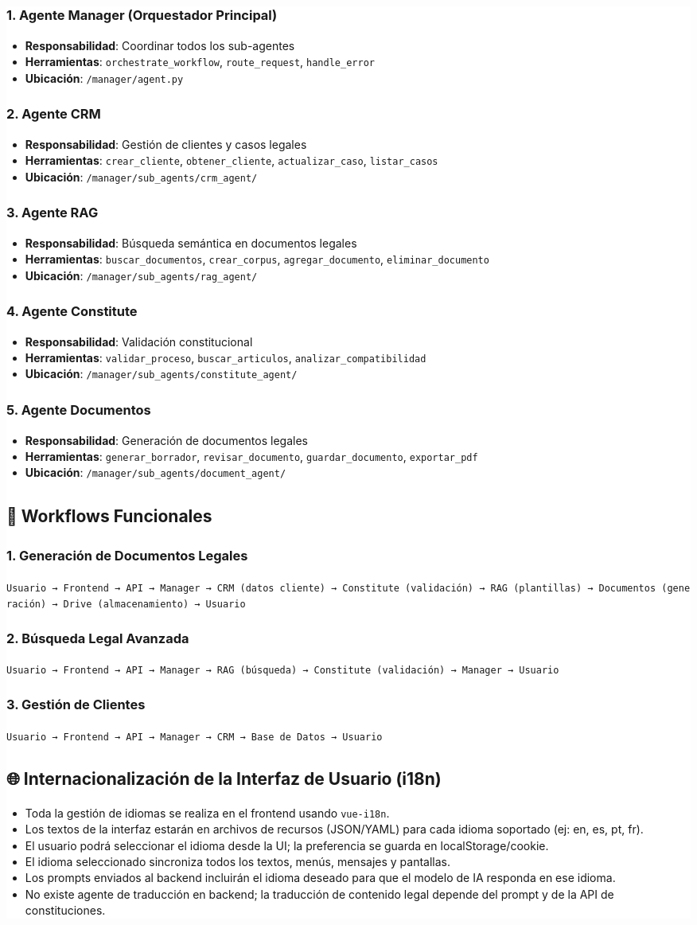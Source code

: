 ### 1. Agente Manager (Orquestador Principal)
- **Responsabilidad**: Coordinar todos los sub-agentes
- **Herramientas**: `orchestrate_workflow`, `route_request`, `handle_error`
- **Ubicación**: `/manager/agent.py`

### 2. Agente CRM
- **Responsabilidad**: Gestión de clientes y casos legales
- **Herramientas**: `crear_cliente`, `obtener_cliente`, `actualizar_caso`, `listar_casos`
- **Ubicación**: `/manager/sub_agents/crm_agent/`

### 3. Agente RAG
- **Responsabilidad**: Búsqueda semántica en documentos legales
- **Herramientas**: `buscar_documentos`, `crear_corpus`, `agregar_documento`, `eliminar_documento`
- **Ubicación**: `/manager/sub_agents/rag_agent/`

### 4. Agente Constitute
- **Responsabilidad**: Validación constitucional
- **Herramientas**: `validar_proceso`, `buscar_articulos`, `analizar_compatibilidad`
- **Ubicación**: `/manager/sub_agents/constitute_agent/`

### 5. Agente Documentos
- **Responsabilidad**: Generación de documentos legales
- **Herramientas**: `generar_borrador`, `revisar_documento`, `guardar_documento`, `exportar_pdf`
- **Ubicación**: `/manager/sub_agents/document_agent/`

## 🔁 Workflows Funcionales

### 1. Generación de Documentos Legales
```
Usuario → Frontend → API → Manager → CRM (datos cliente) → Constitute (validación) → RAG (plantillas) → Documentos (generación) → Drive (almacenamiento) → Usuario
```

### 2. Búsqueda Legal Avanzada
```
Usuario → Frontend → API → Manager → RAG (búsqueda) → Constitute (validación) → Manager → Usuario
```

### 3. Gestión de Clientes
```
Usuario → Frontend → API → Manager → CRM → Base de Datos → Usuario
```

## 🌐 Internacionalización de la Interfaz de Usuario (i18n)

- Toda la gestión de idiomas se realiza en el frontend usando `vue-i18n`.
- Los textos de la interfaz estarán en archivos de recursos (JSON/YAML) para cada idioma soportado (ej: en, es, pt, fr).
- El usuario podrá seleccionar el idioma desde la UI; la preferencia se guarda en localStorage/cookie.
- El idioma seleccionado sincroniza todos los textos, menús, mensajes y pantallas.
- Los prompts enviados al backend incluirán el idioma deseado para que el modelo de IA responda en ese idioma.
- No existe agente de traducción en backend; la traducción de contenido legal depende del prompt y de la API de constituciones.
